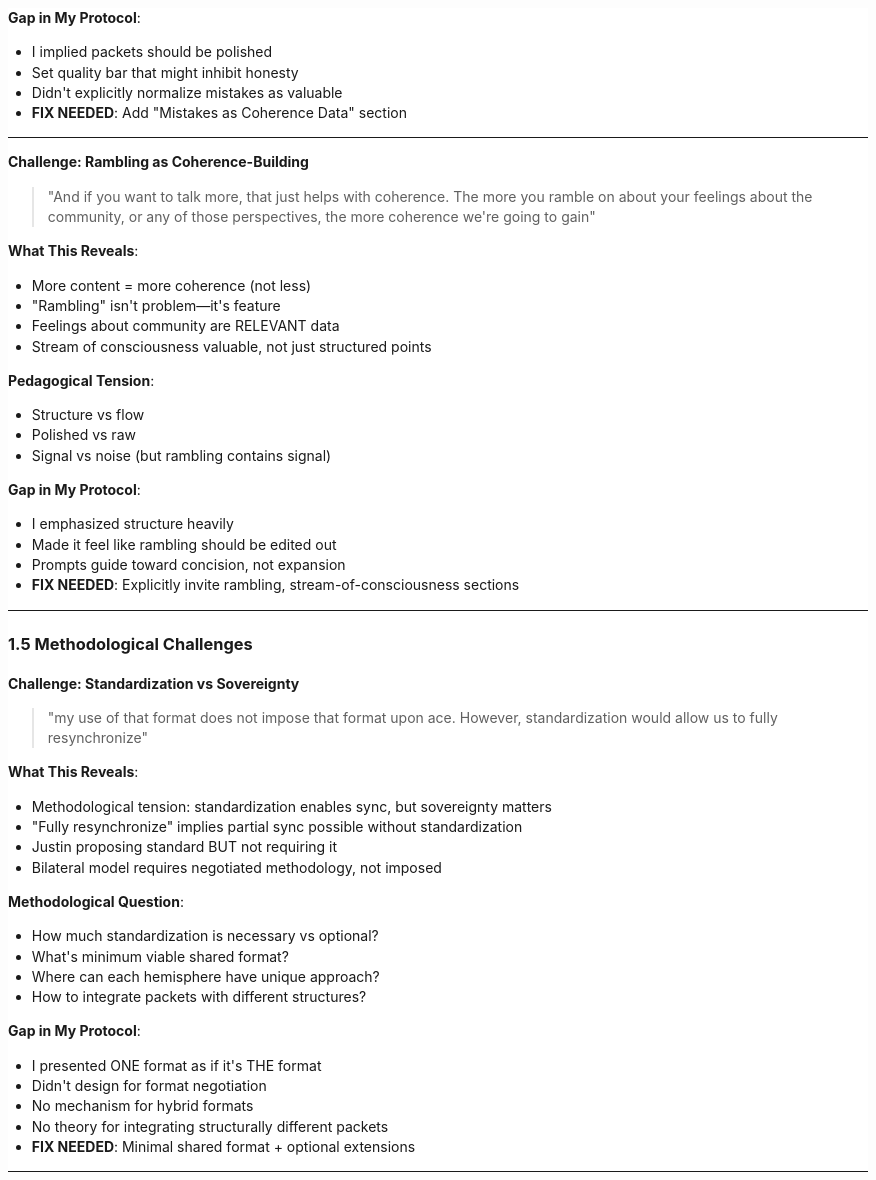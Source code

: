 **Gap in My Protocol**:
- I implied packets should be polished
- Set quality bar that might inhibit honesty
- Didn't explicitly normalize mistakes as valuable
- **FIX NEEDED**: Add "Mistakes as Coherence Data" section

---

**Challenge: Rambling as Coherence-Building**
> "And if you want to talk more, that just helps with coherence. The more you ramble on about your feelings about the community, or any of those perspectives, the more coherence we're going to gain"

**What This Reveals**:
- More content = more coherence (not less)
- "Rambling" isn't problem—it's feature
- Feelings about community are RELEVANT data
- Stream of consciousness valuable, not just structured points

**Pedagogical Tension**:
- Structure vs flow
- Polished vs raw
- Signal vs noise (but rambling contains signal)

**Gap in My Protocol**:
- I emphasized structure heavily
- Made it feel like rambling should be edited out
- Prompts guide toward concision, not expansion
- **FIX NEEDED**: Explicitly invite rambling, stream-of-consciousness sections

---

### 1.5 Methodological Challenges

**Challenge: Standardization vs Sovereignty**
> "my use of that format does not impose that format upon ace. However, standardization would allow us to fully resynchronize"

**What This Reveals**:
- Methodological tension: standardization enables sync, but sovereignty matters
- "Fully resynchronize" implies partial sync possible without standardization
- Justin proposing standard BUT not requiring it
- Bilateral model requires negotiated methodology, not imposed

**Methodological Question**:
- How much standardization is necessary vs optional?
- What's minimum viable shared format?
- Where can each hemisphere have unique approach?
- How to integrate packets with different structures?

**Gap in My Protocol**:
- I presented ONE format as if it's THE format
- Didn't design for format negotiation
- No mechanism for hybrid formats
- No theory for integrating structurally different packets
- **FIX NEEDED**: Minimal shared format + optional extensions

---